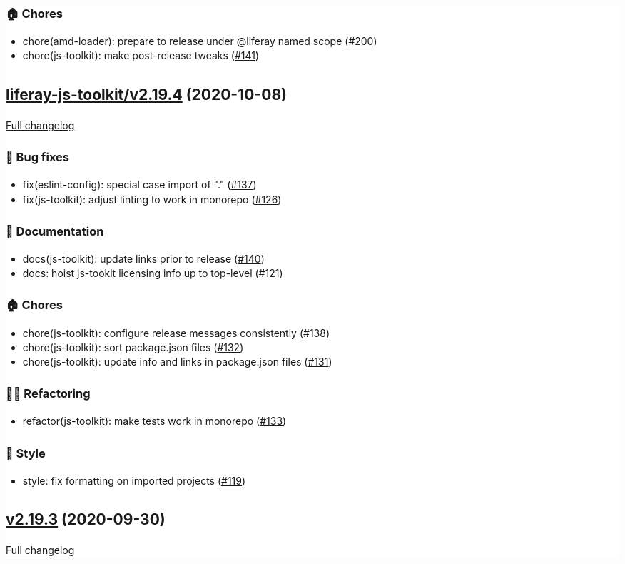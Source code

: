 ### :house: Chores

-   chore(amd-loader): prepare to release under @liferay named scope ([\#200](https://github.com/liferay/liferay-frontend-projects/pull/200))
-   chore(js-toolkit): make post-release tweaks ([\#141](https://github.com/liferay/liferay-frontend-projects/pull/141))

## [liferay-js-toolkit/v2.19.4](https://github.com/liferay/liferay-frontend-projects/tree/liferay-js-toolkit/v2.19.4) (2020-10-08)

[Full changelog](https://github.com/liferay/liferay-frontend-projects/compare/liferay-js-toolkit/v2.19.3...liferay-js-toolkit/v2.19.4)

### :wrench: Bug fixes

-   fix(eslint-config): special case import of "." ([\#137](https://github.com/liferay/liferay-frontend-projects/pull/137))
-   fix(js-toolkit): adjust linting to work in monorepo ([\#126](https://github.com/liferay/liferay-frontend-projects/pull/126))

### :book: Documentation

-   docs(js-toolkit): update links prior to release ([\#140](https://github.com/liferay/liferay-frontend-projects/pull/140))
-   docs: hoist js-tookit licensing info up to top-level ([\#121](https://github.com/liferay/liferay-frontend-projects/pull/121))

### :house: Chores

-   chore(js-toolkit): configure release messages consistently ([\#138](https://github.com/liferay/liferay-frontend-projects/pull/138))
-   chore(js-toolkit): sort package.json files ([\#132](https://github.com/liferay/liferay-frontend-projects/pull/132))
-   chore(js-toolkit): update info and links in package.json files ([\#131](https://github.com/liferay/liferay-frontend-projects/pull/131))

### :woman_juggling: Refactoring

-   refactor(js-toolkit): make tests work in monorepo ([\#133](https://github.com/liferay/liferay-frontend-projects/pull/133))

### :nail_care: Style

-   style: fix formatting on imported projects ([\#119](https://github.com/liferay/liferay-frontend-projects/pull/119))

## [v2.19.3](https://github.com/liferay/liferay-js-toolkit/tree/v2.19.3) (2020-09-30)

[Full changelog](https://github.com/liferay/liferay-js-toolkit/compare/v2.19.2...v2.19.3)
